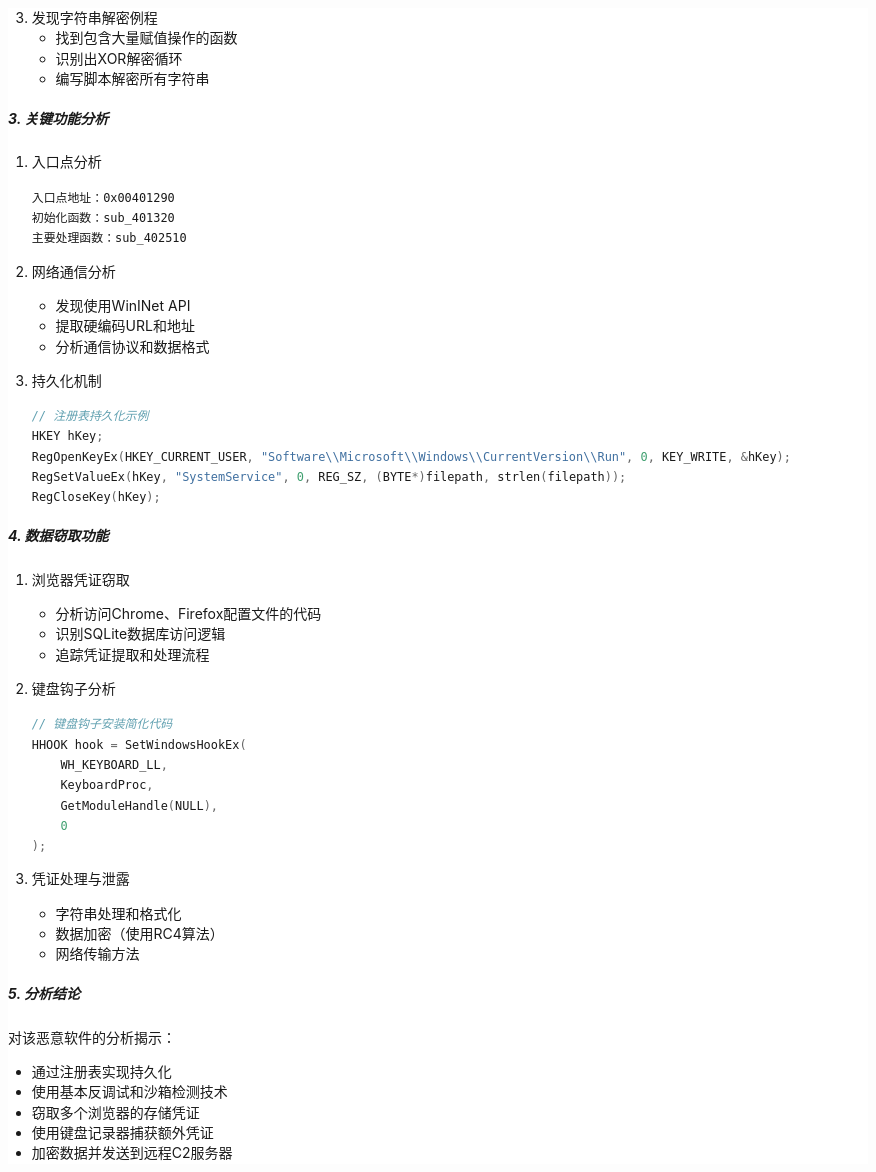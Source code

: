 3. 发现字符串解密例程
   - 找到包含大量赋值操作的函数
   - 识别出XOR解密循环
   - 编写脚本解密所有字符串

##### 3. 关键功能分析

1. 入口点分析
   ```
   入口点地址：0x00401290
   初始化函数：sub_401320
   主要处理函数：sub_402510
   ```

2. 网络通信分析
   - 发现使用WinINet API
   - 提取硬编码URL和地址
   - 分析通信协议和数据格式

3. 持久化机制
   ```c
   // 注册表持久化示例
   HKEY hKey;
   RegOpenKeyEx(HKEY_CURRENT_USER, "Software\\Microsoft\\Windows\\CurrentVersion\\Run", 0, KEY_WRITE, &hKey);
   RegSetValueEx(hKey, "SystemService", 0, REG_SZ, (BYTE*)filepath, strlen(filepath));
   RegCloseKey(hKey);
   ```

##### 4. 数据窃取功能

1. 浏览器凭证窃取
   - 分析访问Chrome、Firefox配置文件的代码
   - 识别SQLite数据库访问逻辑
   - 追踪凭证提取和处理流程

2. 键盘钩子分析
   ```c
   // 键盘钩子安装简化代码
   HHOOK hook = SetWindowsHookEx(
       WH_KEYBOARD_LL,
       KeyboardProc,
       GetModuleHandle(NULL),
       0
   );
   ```

3. 凭证处理与泄露
   - 字符串处理和格式化
   - 数据加密（使用RC4算法）
   - 网络传输方法

##### 5. 分析结论

对该恶意软件的分析揭示：
- 通过注册表实现持久化
- 使用基本反调试和沙箱检测技术
- 窃取多个浏览器的存储凭证
- 使用键盘记录器捕获额外凭证
- 加密数据并发送到远程C2服务器
